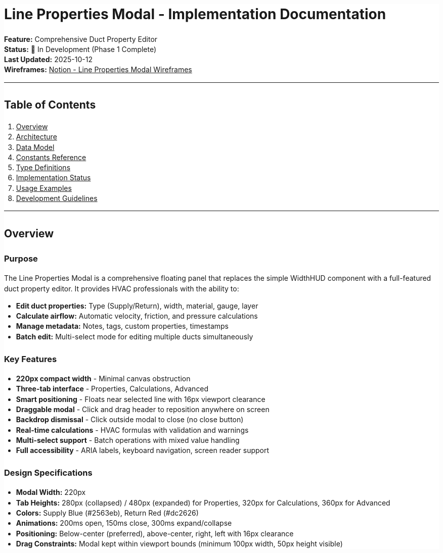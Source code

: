 # Line Properties Modal - Implementation Documentation

**Feature:** Comprehensive Duct Property Editor  
**Status:** 🚧 In Development (Phase 1 Complete)  
**Last Updated:** 2025-10-12  
**Wireframes:** [Notion - Line Properties Modal Wireframes](https://www.notion.so/Line-Properties-Modal-Wireframes-cad8bca63e5a413793a0dd2bb698f85f)

---

## Table of Contents

1. [Overview](#overview)
2. [Architecture](#architecture)
3. [Data Model](#data-model)
4. [Constants Reference](#constants-reference)
5. [Type Definitions](#type-definitions)
6. [Implementation Status](#implementation-status)
7. [Usage Examples](#usage-examples)
8. [Development Guidelines](#development-guidelines)

---

## Overview

### Purpose

The Line Properties Modal is a comprehensive floating panel that replaces the simple WidthHUD component with a full-featured duct property editor. It provides HVAC professionals with the ability to:

- **Edit duct properties:** Type (Supply/Return), width, material, gauge, layer
- **Calculate airflow:** Automatic velocity, friction, and pressure calculations
- **Manage metadata:** Notes, tags, custom properties, timestamps
- **Batch edit:** Multi-select mode for editing multiple ducts simultaneously

### Key Features

- **220px compact width** - Minimal canvas obstruction
- **Three-tab interface** - Properties, Calculations, Advanced
- **Smart positioning** - Floats near selected line with 16px viewport clearance
- **Draggable modal** - Click and drag header to reposition anywhere on screen
- **Backdrop dismissal** - Click outside modal to close (no close button)
- **Real-time calculations** - HVAC formulas with validation and warnings
- **Multi-select support** - Batch operations with mixed value handling
- **Full accessibility** - ARIA labels, keyboard navigation, screen reader support

### Design Specifications

- **Modal Width:** 220px
- **Tab Heights:** 280px (collapsed) / 480px (expanded) for Properties, 320px for Calculations, 360px for Advanced
- **Colors:** Supply Blue (#2563eb), Return Red (#dc2626)
- **Animations:** 200ms open, 150ms close, 300ms expand/collapse
- **Positioning:** Below-center (preferred), above-center, right, left with 16px clearance
- **Drag Constraints:** Modal kept within viewport bounds (minimum 100px width, 50px height visible)
